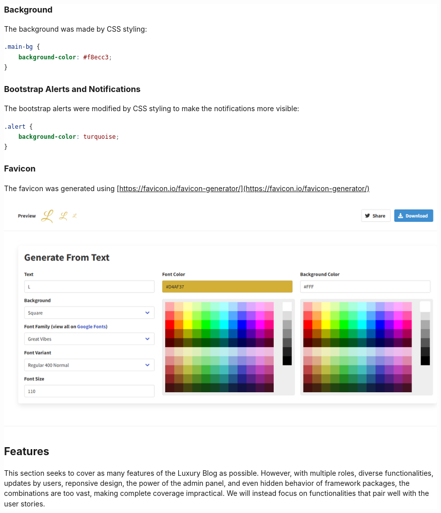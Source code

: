 ### Background

The background was made by CSS styling:

```css
.main-bg {
    background-color: #f8ecc3;
}
```

### Bootstrap Alerts and Notifications

The bootstrap alerts were modified by CSS styling to make the notifications more visible:

```css
.alert {
    background-color: turquoise;
}
```

### Favicon

The favicon was generated using [https://favicon.io/favicon-generator/](https://favicon.io/favicon-generator/)

![Favicon for the Luxury Blog project](readme/images/luxury-blog-favicon.png)

## Features

This section seeks to cover as many features of the Luxury Blog as possible. However, with multiple roles, diverse functionalities, updates by users, reponsive design, the power of the admin panel, and even hidden behavior of framework packages, the combinations are too vast, making complete coverage impractical. We will instead focus on functionalities that pair well with the user stories.

